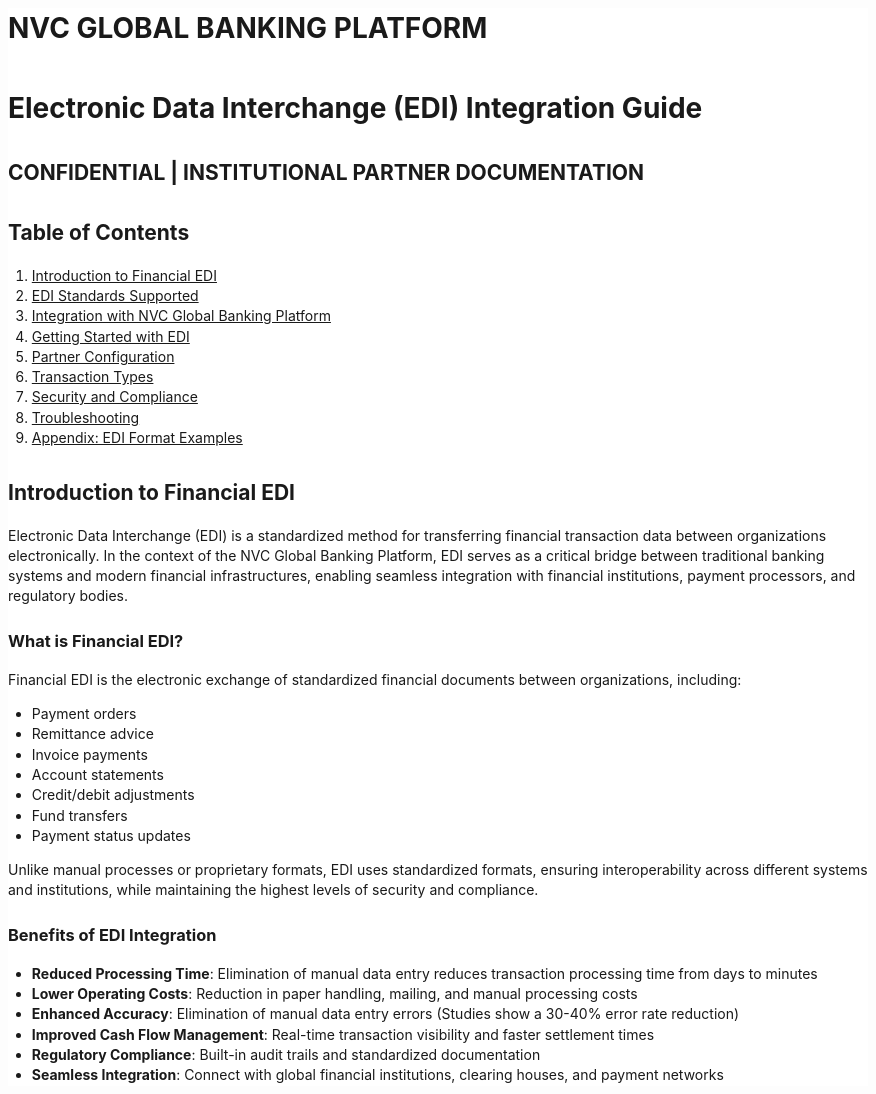 # NVC GLOBAL BANKING PLATFORM
# Electronic Data Interchange (EDI) Integration Guide
## CONFIDENTIAL | INSTITUTIONAL PARTNER DOCUMENTATION

## Table of Contents
1. [Introduction to Financial EDI](#introduction-to-financial-edi)
2. [EDI Standards Supported](#edi-standards-supported)
3. [Integration with NVC Global Banking Platform](#integration-with-nvc-global-banking-platform)
4. [Getting Started with EDI](#getting-started-with-edi)
5. [Partner Configuration](#partner-configuration)
6. [Transaction Types](#transaction-types)
7. [Security and Compliance](#security-and-compliance)
8. [Troubleshooting](#troubleshooting)
9. [Appendix: EDI Format Examples](#appendix-edi-format-examples)

## Introduction to Financial EDI

Electronic Data Interchange (EDI) is a standardized method for transferring financial transaction data between organizations electronically. In the context of the NVC Global Banking Platform, EDI serves as a critical bridge between traditional banking systems and modern financial infrastructures, enabling seamless integration with financial institutions, payment processors, and regulatory bodies.

### What is Financial EDI?

Financial EDI is the electronic exchange of standardized financial documents between organizations, including:

- Payment orders
- Remittance advice
- Invoice payments
- Account statements
- Credit/debit adjustments
- Fund transfers
- Payment status updates

Unlike manual processes or proprietary formats, EDI uses standardized formats, ensuring interoperability across different systems and institutions, while maintaining the highest levels of security and compliance.

### Benefits of EDI Integration

- **Reduced Processing Time**: Elimination of manual data entry reduces transaction processing time from days to minutes
- **Lower Operating Costs**: Reduction in paper handling, mailing, and manual processing costs
- **Enhanced Accuracy**: Elimination of manual data entry errors (Studies show a 30-40% error rate reduction)
- **Improved Cash Flow Management**: Real-time transaction visibility and faster settlement times
- **Regulatory Compliance**: Built-in audit trails and standardized documentation
- **Seamless Integration**: Connect with global financial institutions, clearing houses, and payment networks
